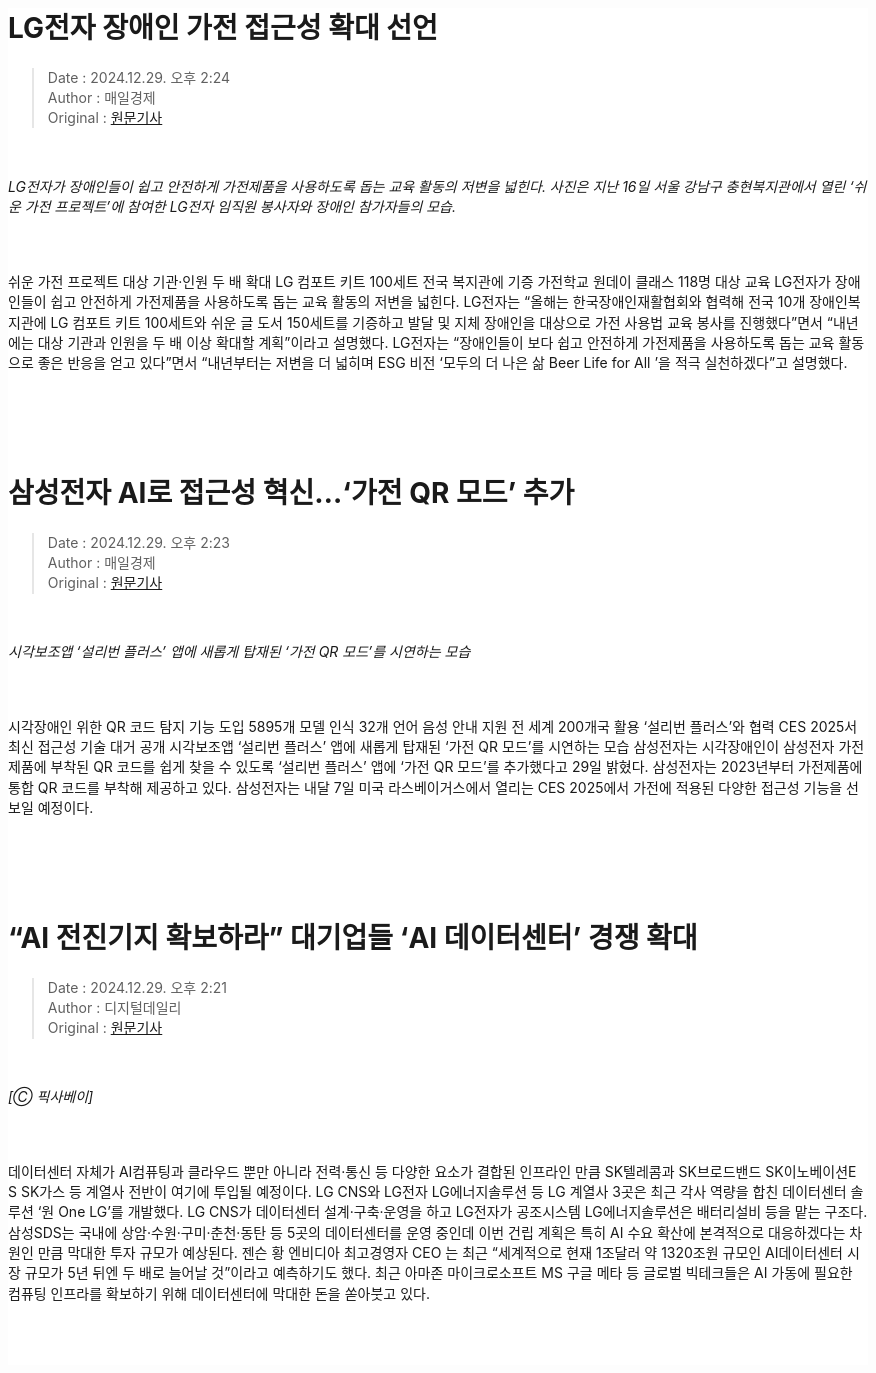   
# LG전자 장애인 가전 접근성 확대 선언  
  
> Date : 2024.12.29. 오후 2:24  
> Author : 매일경제  
> Original : [원문기사](https://n.news.naver.com/mnews/article/009/0005421048?sid=105)  
<br/>  
  
<img alt=" LG전자가 장애인들이 쉽고 안전하게 가전제품을 사용하도록 돕는 교육 활동의 저변을 넓힌다. 사진은 지난 16일 서울 강남구 충현복지관에서 열린 ‘쉬운 가전 프로젝트’에 참여한 LG전자 임직원 봉사자와 장애인 참가자" class="_LAZY_LOADING _LAZY_LOADING_INIT_HIDE" src="https://imgnews.pstatic.net/image/009/2024/12/29/0005421048_001_20241229142417994.png?type=w860" id="img1" style="display: none;"></img><em class="img_desc"> LG전자가 장애인들이 쉽고 안전하게 가전제품을 사용하도록 돕는 교육 활동의 저변을 넓힌다. 사진은 지난 16일 서울 강남구 충현복지관에서 열린 ‘쉬운 가전 프로젝트’에 참여한 LG전자 임직원 봉사자와 장애인 참가자들의 모습.</em>  
<br/><br/>  
  
쉬운 가전 프로젝트 대상 기관·인원 두 배 확대 LG 컴포트 키트 100세트 전국 복지관에 기증 가전학교 원데이 클래스 118명 대상 교육 LG전자가 장애인들이 쉽고 안전하게 가전제품을 사용하도록 돕는 교육 활동의 저변을 넓힌다.
LG전자는 “올해는 한국장애인재활협회와 협력해 전국 10개 장애인복지관에 LG 컴포트 키트 100세트와 쉬운 글 도서 150세트를 기증하고 발달 및 지체 장애인을 대상으로 가전 사용법 교육 봉사를 진행했다”면서 “내년에는 대상 기관과 인원을 두 배 이상 확대할 계획”이라고 설명했다.
LG전자는 “장애인들이 보다 쉽고 안전하게 가전제품을 사용하도록 돕는 교육 활동으로 좋은 반응을 얻고 있다”면서 “내년부터는 저변을 더 넓히며 ESG 비전 ‘모두의 더 나은 삶 Beer Life for All ’을 적극 실천하겠다”고 설명했다.  
<br/><br/><br/>  

  
# 삼성전자 AI로 접근성 혁신…‘가전 QR 모드’ 추가  
  
> Date : 2024.12.29. 오후 2:23  
> Author : 매일경제  
> Original : [원문기사](https://n.news.naver.com/mnews/article/009/0005421045?sid=105)  
<br/>  
  
<img alt=" 시각보조앱 ‘설리번 플러스’ 앱에 새롭게 탑재된 ‘가전 QR 모드’를 시연하는 모습" class="_LAZY_LOADING _LAZY_LOADING_INIT_HIDE" src="https://imgnews.pstatic.net/image/009/2024/12/29/0005421045_001_20241229142312116.png?type=w860" id="img1" style="display: none;"></img><em class="img_desc"> 시각보조앱 ‘설리번 플러스’ 앱에 새롭게 탑재된 ‘가전 QR 모드’를 시연하는 모습</em>  
<br/><br/>  
  
시각장애인 위한 QR 코드 탐지 기능 도입 5895개 모델 인식 32개 언어 음성 안내 지원 전 세계 200개국 활용 ‘설리번 플러스’와 협력 CES 2025서 최신 접근성 기술 대거 공개 시각보조앱 ‘설리번 플러스’ 앱에 새롭게 탑재된 ‘가전 QR 모드’를 시연하는 모습 삼성전자는 시각장애인이 삼성전자 가전제품에 부착된 QR 코드를 쉽게 찾을 수 있도록 ‘설리번 플러스’ 앱에 ‘가전 QR 모드’를 추가했다고 29일 밝혔다.
삼성전자는 2023년부터 가전제품에 통합 QR 코드를 부착해 제공하고 있다.
삼성전자는 내달 7일 미국 라스베이거스에서 열리는 CES 2025에서 가전에 적용된 다양한 접근성 기능을 선보일 예정이다.  
<br/><br/><br/>  

  
# “AI 전진기지 확보하라” 대기업들 ‘AI 데이터센터’ 경쟁 확대  
  
> Date : 2024.12.29. 오후 2:21  
> Author : 디지털데일리  
> Original : [원문기사](https://n.news.naver.com/mnews/article/138/0002188637?sid=105)  
<br/>  
  
<img alt="[&amp;#9400; 픽사베이]" class="_LAZY_LOADING _LAZY_LOADING_INIT_HIDE" src="https://imgnews.pstatic.net/image/138/2024/12/29/0002188637_001_20241229142109685.jpg?type=w860" id="img1" style="display: none;"></img><em class="img_desc">[Ⓒ 픽사베이]</em>  
<br/><br/>  
  
데이터센터 자체가 AI컴퓨팅과 클라우드 뿐만 아니라 전력·통신 등 다양한 요소가 결합된 인프라인 만큼 SK텔레콤과 SK브로드밴드 SK이노베이션E S SK가스 등 계열사 전반이 여기에 투입될 예정이다.
LG CNS와 LG전자 LG에너지솔루션 등 LG 계열사 3곳은 최근 각사 역량을 합친 데이터센터 솔루션 ‘원 One LG’를 개발했다.
LG CNS가 데이터센터 설계·구축·운영을 하고 LG전자가 공조시스템 LG에너지솔루션은 배터리설비 등을 맡는 구조다.
삼성SDS는 국내에 상암·수원·구미·춘천·동탄 등 5곳의 데이터센터를 운영 중인데 이번 건립 계획은 특히 AI 수요 확산에 본격적으로 대응하겠다는 차원인 만큼 막대한 투자 규모가 예상된다.
젠슨 황 엔비디아 최고경영자 CEO 는 최근 “세계적으로 현재 1조달러 약 1320조원 규모인 AI데이터센터 시장 규모가 5년 뒤엔 두 배로 늘어날 것”이라고 예측하기도 했다.
최근 아마존 마이크로소프트 MS 구글 메타 등 글로벌 빅테크들은 AI 가동에 필요한 컴퓨팅 인프라를 확보하기 위해 데이터센터에 막대한 돈을 쏟아붓고 있다.  
<br/><br/><br/>  
